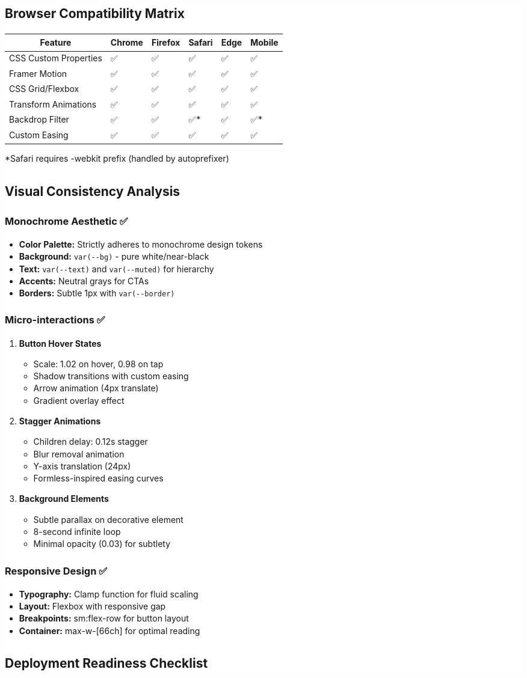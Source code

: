 ## Browser Compatibility Matrix

| Feature | Chrome | Firefox | Safari | Edge | Mobile |
|---------|--------|---------|--------|------|--------|
| CSS Custom Properties | ✅ | ✅ | ✅ | ✅ | ✅ |
| Framer Motion | ✅ | ✅ | ✅ | ✅ | ✅ |
| CSS Grid/Flexbox | ✅ | ✅ | ✅ | ✅ | ✅ |
| Transform Animations | ✅ | ✅ | ✅ | ✅ | ✅ |
| Backdrop Filter | ✅ | ✅ | ✅* | ✅ | ✅* |
| Custom Easing | ✅ | ✅ | ✅ | ✅ | ✅ |

*Safari requires -webkit prefix (handled by autoprefixer)

## Visual Consistency Analysis

### Monochrome Aesthetic ✅
- **Color Palette:** Strictly adheres to monochrome design tokens
- **Background:** `var(--bg)` - pure white/near-black
- **Text:** `var(--text)` and `var(--muted)` for hierarchy
- **Accents:** Neutral grays for CTAs
- **Borders:** Subtle 1px with `var(--border)`

### Micro-interactions ✅
1. **Button Hover States**
   - Scale: 1.02 on hover, 0.98 on tap
   - Shadow transitions with custom easing
   - Arrow animation (4px translate)
   - Gradient overlay effect

2. **Stagger Animations**
   - Children delay: 0.12s stagger
   - Blur removal animation
   - Y-axis translation (24px)
   - Formless-inspired easing curves

3. **Background Elements**
   - Subtle parallax on decorative element
   - 8-second infinite loop
   - Minimal opacity (0.03) for subtlety

### Responsive Design ✅
- **Typography:** Clamp function for fluid scaling
- **Layout:** Flexbox with responsive gap
- **Breakpoints:** sm:flex-row for button layout
- **Container:** max-w-[66ch] for optimal reading

## Deployment Readiness Checklist
